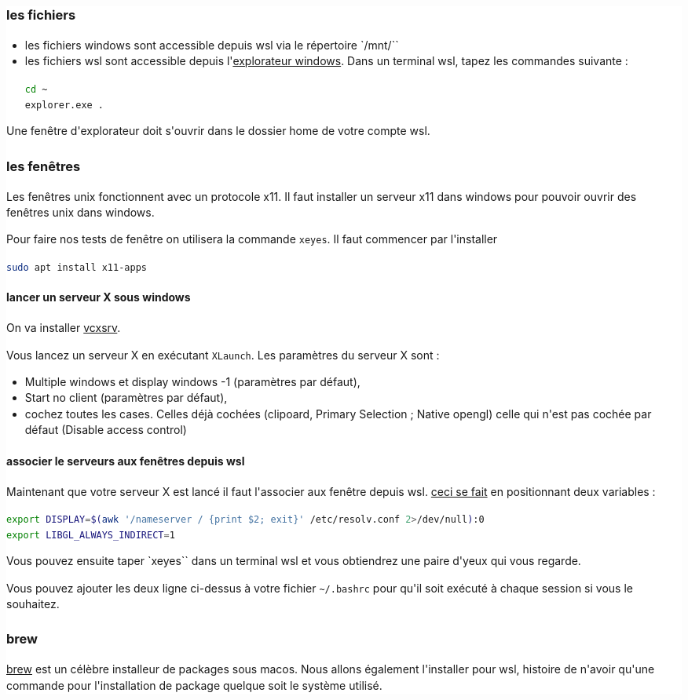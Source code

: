 ### les fichiers

  - les fichiers windows sont accessible depuis wsl via le répertoire `/mnt/``
  - les fichiers wsl sont accessible depuis l'[explorateur windows](https://devblogs.microsoft.com/commandline/whats-new-for-wsl-in-windows-10-version-1903/). Dans un terminal wsl, tapez les commandes suivante :
    ~~~ sh
    cd ~
    explorer.exe .
    ~~~
    

  Une fenêtre d'explorateur doit s'ouvrir dans le dossier home de votre compte wsl.

### les fenêtres

Les fenêtres unix fonctionnent avec un protocole x11. Il faut installer un serveur x11 dans windows pour pouvoir ouvrir des fenêtres unix dans windows.

Pour faire nos tests de fenêtre on utilisera la commande `xeyes`. Il faut commencer par l'installer

~~~ sh
sudo apt install x11-apps
~~~

#### lancer un serveur X sous windows

On va installer [vcxsrv](https://sourceforge.net/projects/vcxsrv/).

Vous lancez un serveur X en exécutant `XLaunch`. Les paramètres du serveur X sont :
    
  - Multiple windows et display windows -1 (paramètres par défaut),
  - Start no client (paramètres par défaut),
  - cochez toutes les cases. Celles déjà cochées (clipoard, Primary Selection ; Native opengl) celle qui n'est pas cochée par défaut (Disable access control)

#### associer le serveurs aux fenêtres depuis wsl

Maintenant que votre serveur X est lancé il faut l'associer aux fenêtre depuis wsl. [ceci se fait](https://stackoverflow.com/questions/61110603/how-to-set-up-working-x11-forwarding-on-wsl2/61110604#61110604) en positionnant deux variables :

~~~ sh
export DISPLAY=$(awk '/nameserver / {print $2; exit}' /etc/resolv.conf 2>/dev/null):0
export LIBGL_ALWAYS_INDIRECT=1
~~~

Vous pouvez ensuite taper `xeyes`` dans un terminal wsl et vous obtiendrez une paire d'yeux qui vous regarde.

Vous pouvez ajouter les deux ligne ci-dessus à votre fichier `~/.bashrc` pour qu'il soit exécuté à chaque session si vous le souhaitez.

### brew

[brew](https://brew.sh/index_fr) est un célèbre installeur de packages sous macos. Nous allons également l'installer pour wsl, histoire de n'avoir qu'une commande pour l'installation de package quelque soit le système utilisé.
